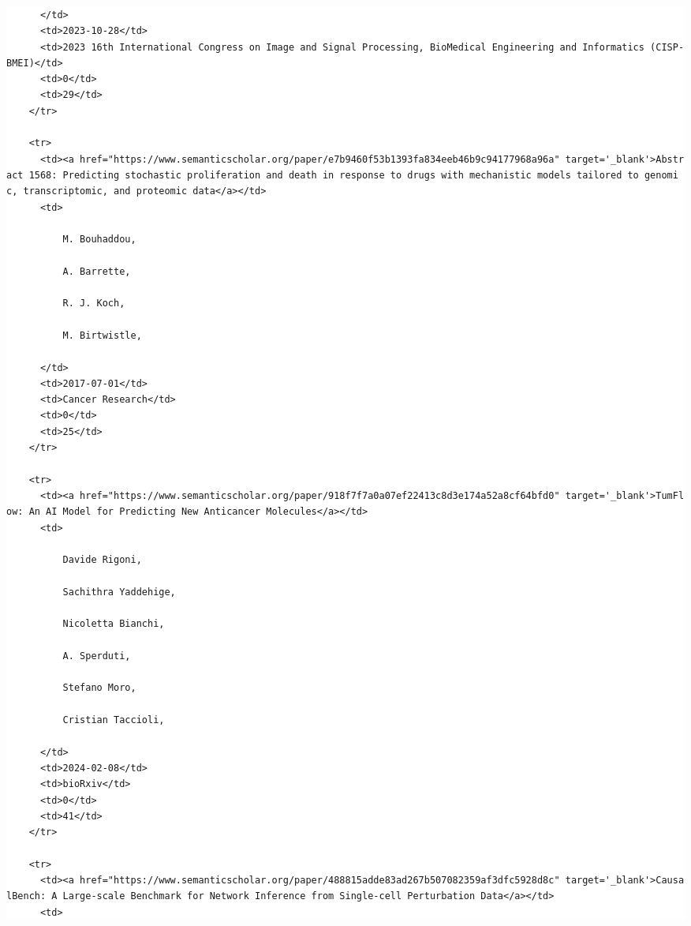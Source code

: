           </td>
          <td>2023-10-28</td>
          <td>2023 16th International Congress on Image and Signal Processing, BioMedical Engineering and Informatics (CISP-BMEI)</td>
          <td>0</td>
          <td>29</td>
        </tr>
    
        <tr>
          <td><a href="https://www.semanticscholar.org/paper/e7b9460f53b1393fa834eeb46b9c94177968a96a" target='_blank'>Abstract 1568: Predicting stochastic proliferation and death in response to drugs with mechanistic models tailored to genomic, transcriptomic, and proteomic data</a></td>
          <td>
            
              M. Bouhaddou,
            
              A. Barrette,
            
              R. J. Koch,
            
              M. Birtwistle,
            
          </td>
          <td>2017-07-01</td>
          <td>Cancer Research</td>
          <td>0</td>
          <td>25</td>
        </tr>
    
        <tr>
          <td><a href="https://www.semanticscholar.org/paper/918f7f7a0a07ef22413c8d3e174a52a8cf64bfd0" target='_blank'>TumFlow: An AI Model for Predicting New Anticancer Molecules</a></td>
          <td>
            
              Davide Rigoni,
            
              Sachithra Yaddehige,
            
              Nicoletta Bianchi,
            
              A. Sperduti,
            
              Stefano Moro,
            
              Cristian Taccioli,
            
          </td>
          <td>2024-02-08</td>
          <td>bioRxiv</td>
          <td>0</td>
          <td>41</td>
        </tr>
    
        <tr>
          <td><a href="https://www.semanticscholar.org/paper/488815adde83ad267b507082359af3dfc5928d8c" target='_blank'>CausalBench: A Large-scale Benchmark for Network Inference from Single-cell Perturbation Data</a></td>
          <td>
            